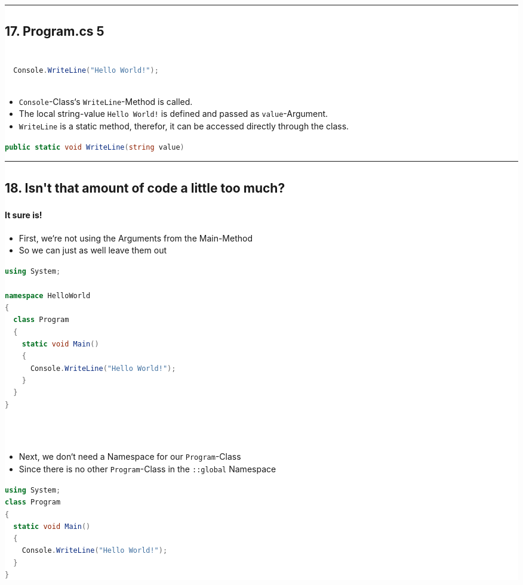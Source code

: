 
---

## 17. Program.cs 5

```cs
  
  Console.WriteLine("Hello World!");
  
```
  
- `Console`-Class‘s `WriteLine`-Method is called.
- The local string-value `Hello World!` is defined and passed as `value`-Argument.
- `WriteLine` is a static method, therefor, it can be accessed directly through the class.

```cs
public static void WriteLine(string value)
```

---

## 18. Isn't that amount of code a little too much?
  
#### It sure is!

- First, we‘re not using the Arguments from the Main-Method
- So we can just as well leave them out

```cs
using System;
  
namespace HelloWorld
{
  class Program
  {
    static void Main()
    {
      Console.WriteLine("Hello World!");
    }
  }
}
```
  <br></br>
  
- Next, we don‘t need a Namespace for our `Program`-Class
- Since there is no other `Program`-Class in the `::global` Namespace
  
```cs
using System;
class Program
{
  static void Main()
  {
    Console.WriteLine("Hello World!");
  }
}
```
  